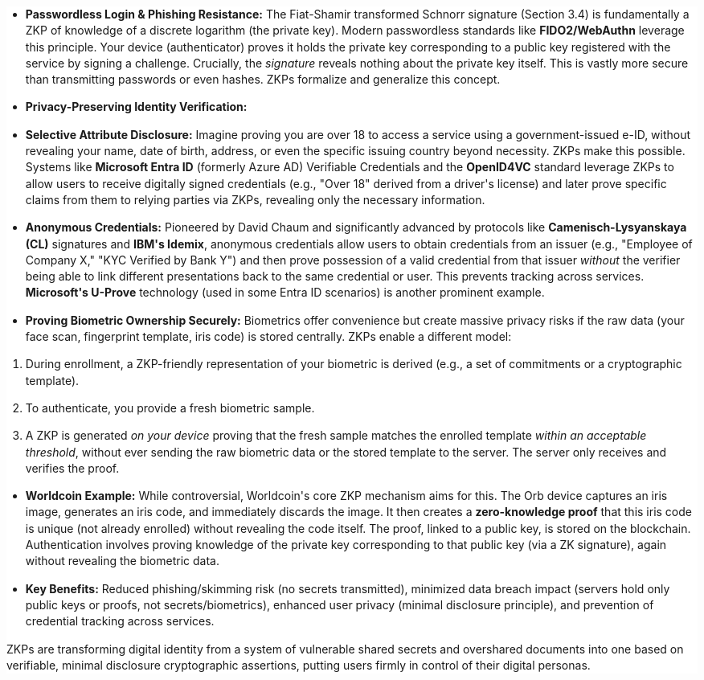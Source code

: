 *   **Passwordless Login & Phishing Resistance:** The Fiat-Shamir transformed Schnorr signature (Section 3.4) is fundamentally a ZKP of knowledge of a discrete logarithm (the private key). Modern passwordless standards like **FIDO2/WebAuthn** leverage this principle. Your device (authenticator) proves it holds the private key corresponding to a public key registered with the service by signing a challenge. Crucially, the *signature* reveals nothing about the private key itself. This is vastly more secure than transmitting passwords or even hashes. ZKPs formalize and generalize this concept.

*   **Privacy-Preserving Identity Verification:**

*   **Selective Attribute Disclosure:** Imagine proving you are over 18 to access a service using a government-issued e-ID, without revealing your name, date of birth, address, or even the specific issuing country beyond necessity. ZKPs make this possible. Systems like **Microsoft Entra ID** (formerly Azure AD) Verifiable Credentials and the **OpenID4VC** standard leverage ZKPs to allow users to receive digitally signed credentials (e.g., "Over 18" derived from a driver's license) and later prove specific claims from them to relying parties via ZKPs, revealing only the necessary information.

*   **Anonymous Credentials:** Pioneered by David Chaum and significantly advanced by protocols like **Camenisch-Lysyanskaya (CL)** signatures and **IBM's Idemix**, anonymous credentials allow users to obtain credentials from an issuer (e.g., "Employee of Company X," "KYC Verified by Bank Y") and then prove possession of a valid credential from that issuer *without* the verifier being able to link different presentations back to the same credential or user. This prevents tracking across services. **Microsoft's U-Prove** technology (used in some Entra ID scenarios) is another prominent example.

*   **Proving Biometric Ownership Securely:** Biometrics offer convenience but create massive privacy risks if the raw data (your face scan, fingerprint template, iris code) is stored centrally. ZKPs enable a different model:

1.  During enrollment, a ZKP-friendly representation of your biometric is derived (e.g., a set of commitments or a cryptographic template).

2.  To authenticate, you provide a fresh biometric sample.

3.  A ZKP is generated *on your device* proving that the fresh sample matches the enrolled template *within an acceptable threshold*, without ever sending the raw biometric data or the stored template to the server. The server only receives and verifies the proof.

*   **Worldcoin Example:** While controversial, Worldcoin's core ZKP mechanism aims for this. The Orb device captures an iris image, generates an iris code, and immediately discards the image. It then creates a **zero-knowledge proof** that this iris code is unique (not already enrolled) without revealing the code itself. The proof, linked to a public key, is stored on the blockchain. Authentication involves proving knowledge of the private key corresponding to that public key (via a ZK signature), again without revealing the biometric data.

*   **Key Benefits:** Reduced phishing/skimming risk (no secrets transmitted), minimized data breach impact (servers hold only public keys or proofs, not secrets/biometrics), enhanced user privacy (minimal disclosure principle), and prevention of credential tracking across services.

ZKPs are transforming digital identity from a system of vulnerable shared secrets and overshared documents into one based on verifiable, minimal disclosure cryptographic assertions, putting users firmly in control of their digital personas.

